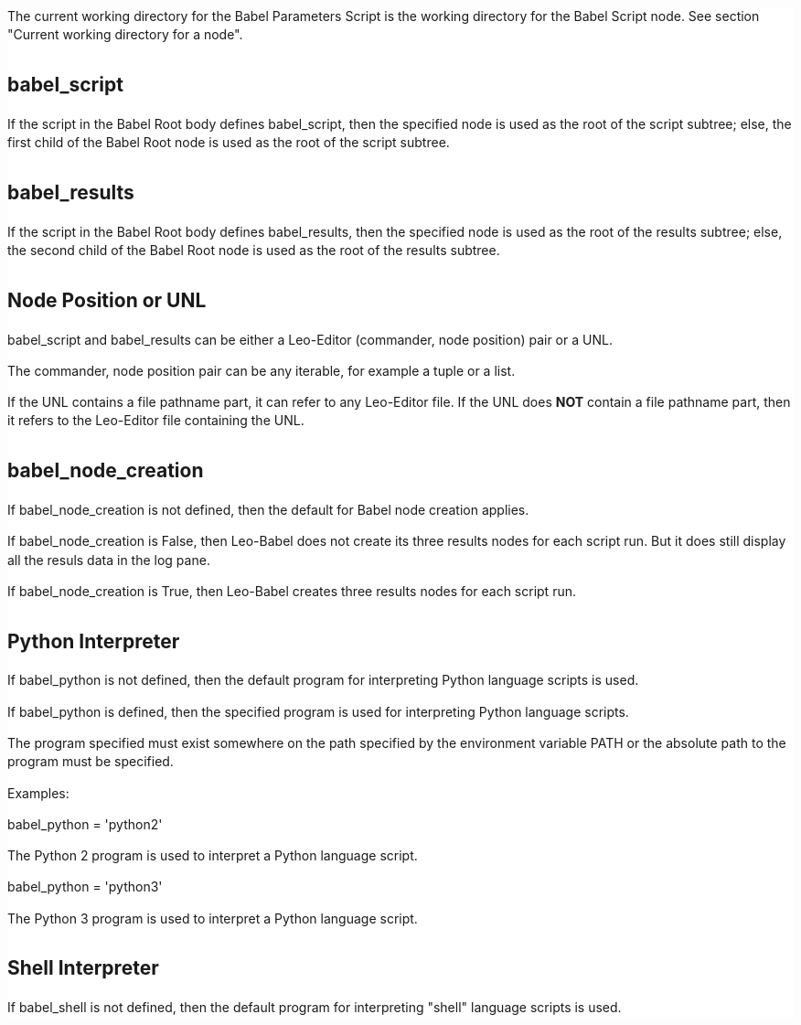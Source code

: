 The current working directory for the Babel Parameters Script is the working directory for the Babel Script node.  See section "Current working directory for a node".

## babel_script
If the script in the Babel Root body defines babel_script, then the specified node is used as the root of the script subtree; else, the first child of the Babel Root node is used as the root of the script subtree.

## babel_results
If the script in the Babel Root body defines babel_results, then the specified node is used as the root of the results subtree; else, the second child of the Babel Root node is used as the root of the results subtree.

## Node Position or UNL
babel_script and babel_results can be either a Leo-Editor (commander, node position) pair or a UNL.

The commander, node position pair can be any iterable, for example a tuple or a list.

If the UNL contains a file pathname part, it can refer to any Leo-Editor file.  If the UNL does **NOT** contain a file pathname part, then it refers to the Leo-Editor file containing the UNL.

## babel_node_creation
If babel_node_creation is not defined, then the default for Babel node creation applies.

If babel_node_creation is False, then Leo-Babel does not create its three results nodes for each script run.  But it does still display all the resuls data in the log pane.

If babel_node_creation is True, then Leo-Babel creates three results nodes for each script run.

## Python Interpreter
If babel_python is not defined, then the default program for interpreting Python language scripts is used.

If babel_python is defined, then the specified program is used for interpreting Python language scripts.

The program specified must exist somewhere on the path specified by the environment variable PATH or the absolute path to the program must be specified.

Examples:

babel_python = 'python2'

The Python 2 program is used to interpret a Python language script.

babel_python = 'python3'

The Python 3 program is used to interpret a Python language script.

## Shell Interpreter
If babel_shell is not defined, then the default program for interpreting "shell" language scripts is used.
